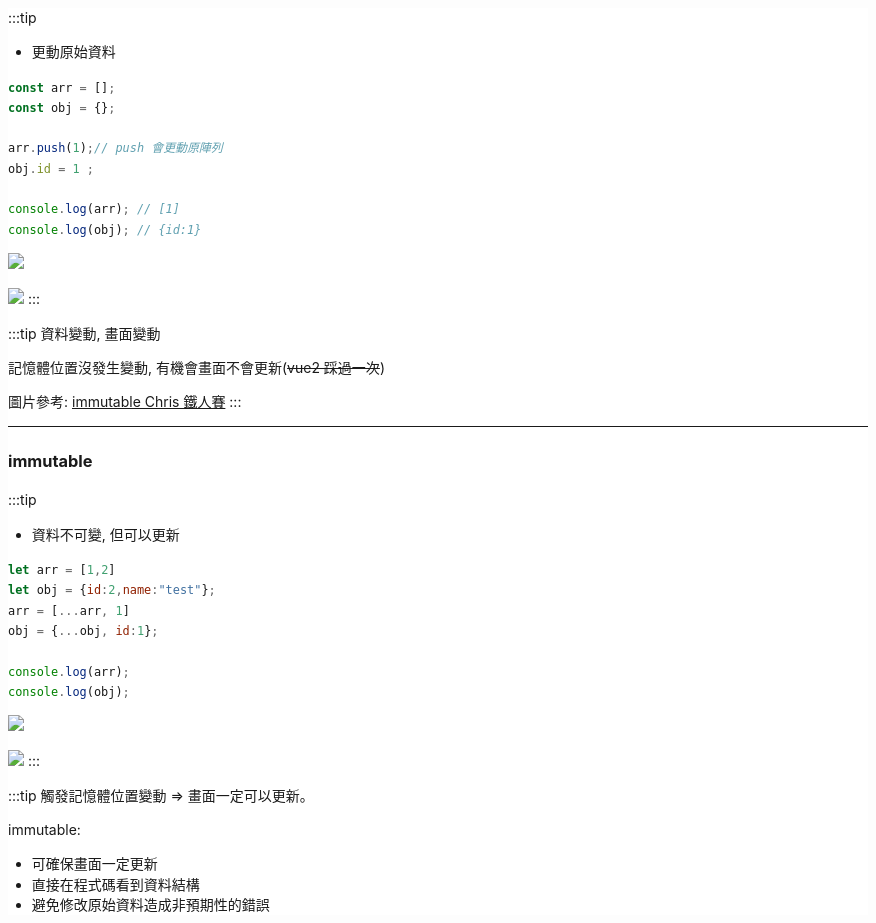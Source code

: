 :::tip
* 更動原始資料
```js
const arr = [];
const obj = {};

arr.push(1);// push 會更動原陣列
obj.id = 1 ;

console.log(arr); // [1]
console.log(obj); // {id:1}
```

![](https://i.imgur.com/iyAYoAu.png)

![](https://i.imgur.com/j3zmSD7.png)
:::

:::tip
  資料變動, 畫面變動

  記憶體位置沒發生變動, 有機會畫面不會更新(~~vue2 踩過一次~~)

  圖片參考:  [immutable Chris 鐵人賽](https://ithelp.ithome.com.tw/articles/10269649)
:::

---

### immutable 

:::tip
* 資料不可變, 但可以更新

```js
let arr = [1,2]
let obj = {id:2,name:"test"};
arr = [...arr, 1]
obj = {...obj, id:1};

console.log(arr); 
console.log(obj); 
```

![](https://i.imgur.com/3HjdzBc.png)

![](https://i.imgur.com/IDvgZ4y.png)
:::

:::tip
觸發記憶體位置變動 => 畫面一定可以更新。<br />

immutable:
* 可確保畫面一定更新
* 直接在程式碼看到資料結構
* 避免修改原始資料造成非預期性的錯誤

